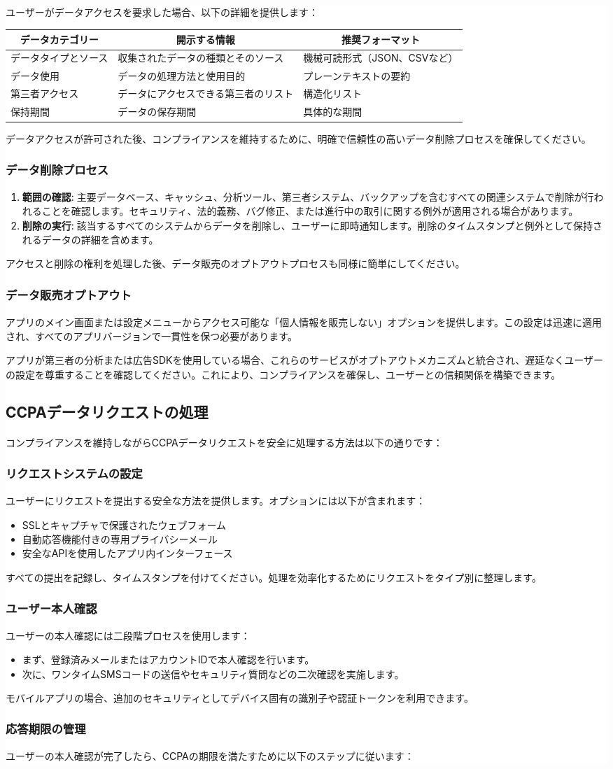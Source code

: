 ユーザーがデータアクセスを要求した場合、以下の詳細を提供します：

| **データカテゴリー** | **開示する情報** | **推奨フォーマット** |
| --- | --- | --- |
| データタイプとソース | 収集されたデータの種類とそのソース | 機械可読形式（JSON、CSVなど） |
| データ使用 | データの処理方法と使用目的 | プレーンテキストの要約 |
| 第三者アクセス | データにアクセスできる第三者のリスト | 構造化リスト |
| 保持期間 | データの保存期間 | 具体的な期間 |

データアクセスが許可された後、コンプライアンスを維持するために、明確で信頼性の高いデータ削除プロセスを確保してください。

### データ削除プロセス

1.  **範囲の確認**: 主要データベース、キャッシュ、分析ツール、第三者システム、バックアップを含むすべての関連システムで削除が行われることを確認します。セキュリティ、法的義務、バグ修正、または進行中の取引に関する例外が適用される場合があります。
2.  **削除の実行**: 該当するすべてのシステムからデータを削除し、ユーザーに即時通知します。削除のタイムスタンプと例外として保持されるデータの詳細を含めます。

アクセスと削除の権利を処理した後、データ販売のオプトアウトプロセスも同様に簡単にしてください。

### データ販売オプトアウト

アプリのメイン画面または設定メニューからアクセス可能な「個人情報を販売しない」オプションを提供します。この設定は迅速に適用され、すべてのアプリバージョンで一貫性を保つ必要があります。

アプリが第三者の分析または広告SDKを使用している場合、これらのサービスがオプトアウトメカニズムと統合され、遅延なくユーザーの設定を尊重することを確認してください。これにより、コンプライアンスを確保し、ユーザーとの信頼関係を構築できます。

## CCPAデータリクエストの処理

コンプライアンスを維持しながらCCPAデータリクエストを安全に処理する方法は以下の通りです：

### リクエストシステムの設定

ユーザーにリクエストを提出する安全な方法を提供します。オプションには以下が含まれます：

-   SSLとキャプチャで保護されたウェブフォーム
-   自動応答機能付きの専用プライバシーメール
-   安全なAPIを使用したアプリ内インターフェース

すべての提出を記録し、タイムスタンプを付けてください。処理を効率化するためにリクエストをタイプ別に整理します。

### ユーザー本人確認

ユーザーの本人確認には二段階プロセスを使用します：

-   まず、登録済みメールまたはアカウントIDで本人確認を行います。
-   次に、ワンタイムSMSコードの送信やセキュリティ質問などの二次確認を実施します。

モバイルアプリの場合、追加のセキュリティとしてデバイス固有の識別子や認証トークンを利用できます。

### 応答期限の管理

ユーザーの本人確認が完了したら、CCPAの期限を満たすために以下のステップに従います：
